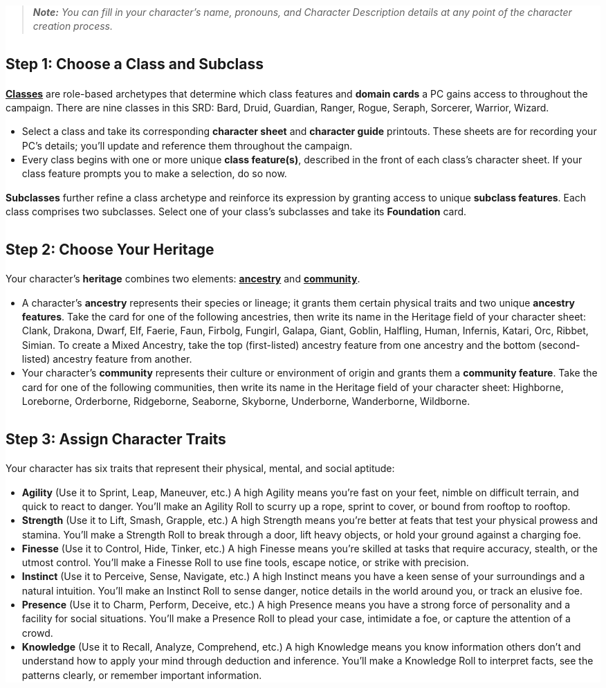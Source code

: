 > ***Note:*** *You can fill in your character’s name, pronouns, and Character Description details at any point of the character creation process.*

## Step 1: Choose a Class and Subclass

**[Classes](Classes.md)** are role-based archetypes that determine which class features and **domain cards** a PC gains access to throughout the campaign. There are nine classes in this SRD: Bard, Druid, Guardian, Ranger, Rogue, Seraph, Sorcerer, Warrior, Wizard.

- Select a class and take its corresponding **character sheet** and **character guide** printouts. These sheets are for recording your PC’s details; you’ll update and reference them throughout the campaign.
- Every class begins with one or more unique **class feature(s)**, described in the front of each class’s character sheet. If your class feature prompts you to make a selection, do so now.

**Subclasses** further refine a class archetype and reinforce its expression by granting access to unique **subclass features**. Each class comprises two subclasses. Select one of your class’s subclasses and take its **Foundation** card.

## Step 2: Choose Your Heritage

Your character’s **heritage** combines two elements: **[ancestry](Ancestries.md)** and **[community](Communities.md)**.

- A character’s **ancestry** represents their species or lineage; it grants them certain physical traits and two unique **ancestry features**. Take the card for one of the following ancestries, then write its name in the Heritage field of your character sheet: Clank, Drakona, Dwarf, Elf, Faerie, Faun, Firbolg, Fungirl, Galapa, Giant, Goblin, Halfling, Human, Infernis, Katari, Orc, Ribbet, Simian. To create a Mixed Ancestry, take the top (first-listed) ancestry feature from one ancestry and the bottom (second-listed) ancestry feature from another.
- Your character’s **community** represents their culture or environment of origin and grants them a **community feature**. Take the card for one of the following communities, then write its name in the Heritage field of your character sheet: Highborne, Loreborne, Orderborne, Ridgeborne, Seaborne, Skyborne, Underborne, Wanderborne, Wildborne.

## Step 3: Assign Character Traits

Your character has six traits that represent their physical, mental, and social aptitude:

- **Agility** (Use it to Sprint, Leap, Maneuver, etc.)
  A high Agility means you’re fast on your feet, nimble on difficult terrain, and quick to react to danger. You’ll make an Agility Roll to scurry up a rope, sprint to cover, or bound from rooftop to rooftop.
- **Strength** (Use it to Lift, Smash, Grapple, etc.)
  A high Strength means you’re better at feats that test your physical prowess and stamina. You’ll make a Strength Roll to break through a door, lift heavy objects, or hold your ground against a charging foe.
- **Finesse** (Use it to Control, Hide, Tinker, etc.)
  A high Finesse means you’re skilled at tasks that require accuracy, stealth, or the utmost control. You’ll make a Finesse Roll to use fine tools, escape notice, or strike with precision.
- **Instinct** (Use it to Perceive, Sense, Navigate, etc.)
  A high Instinct means you have a keen sense of your surroundings and a natural intuition. You’ll make an Instinct Roll to sense danger, notice details in the world around you, or track an elusive foe.
- **Presence** (Use it to Charm, Perform, Deceive, etc.)
  A high Presence means you have a strong force of personality and a facility for social situations. You’ll make a Presence Roll to plead your case, intimidate a foe, or capture the attention of a crowd.
- **Knowledge** (Use it to Recall, Analyze, Comprehend, etc.)
  A high Knowledge means you know information others don’t and understand how to apply your mind through deduction and inference. You’ll make a Knowledge Roll to interpret facts, see the patterns clearly, or remember important information.
